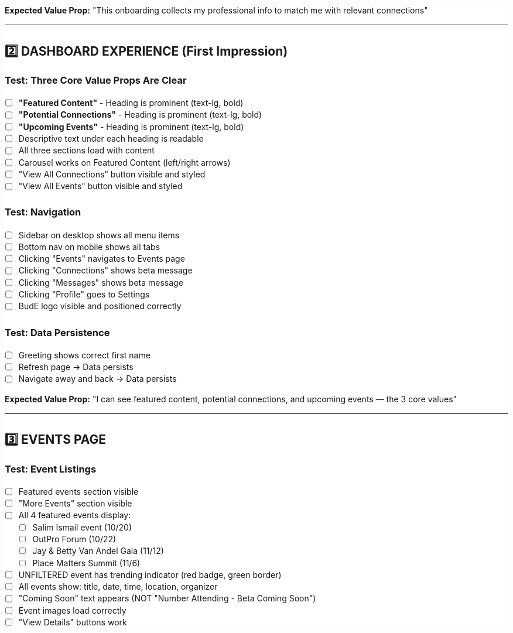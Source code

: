 **Expected Value Prop:** "This onboarding collects my professional info to match me with relevant connections"

---

## 2️⃣ DASHBOARD EXPERIENCE (First Impression)

### Test: Three Core Value Props Are Clear
- [ ] **"Featured Content"** - Heading is prominent (text-lg, bold)
- [ ] **"Potential Connections"** - Heading is prominent (text-lg, bold)
- [ ] **"Upcoming Events"** - Heading is prominent (text-lg, bold)
- [ ] Descriptive text under each heading is readable
- [ ] All three sections load with content
- [ ] Carousel works on Featured Content (left/right arrows)
- [ ] "View All Connections" button visible and styled
- [ ] "View All Events" button visible and styled

### Test: Navigation
- [ ] Sidebar on desktop shows all menu items
- [ ] Bottom nav on mobile shows all tabs
- [ ] Clicking "Events" navigates to Events page
- [ ] Clicking "Connections" shows beta message
- [ ] Clicking "Messages" shows beta message
- [ ] Clicking "Profile" goes to Settings
- [ ] BudE logo visible and positioned correctly

### Test: Data Persistence
- [ ] Greeting shows correct first name
- [ ] Refresh page → Data persists
- [ ] Navigate away and back → Data persists

**Expected Value Prop:** "I can see featured content, potential connections, and upcoming events — the 3 core values"

---

## 3️⃣ EVENTS PAGE

### Test: Event Listings
- [ ] Featured events section visible
- [ ] "More Events" section visible
- [ ] All 4 featured events display:
  - [ ] Salim Ismail event (10/20)
  - [ ] OutPro Forum (10/22)
  - [ ] Jay & Betty Van Andel Gala (11/12)
  - [ ] Place Matters Summit (11/6)
- [ ] UNFILTERED event has trending indicator (red badge, green border)
- [ ] All events show: title, date, time, location, organizer
- [ ] "Coming Soon" text appears (NOT "Number Attending - Beta Coming Soon")
- [ ] Event images load correctly
- [ ] "View Details" buttons work
